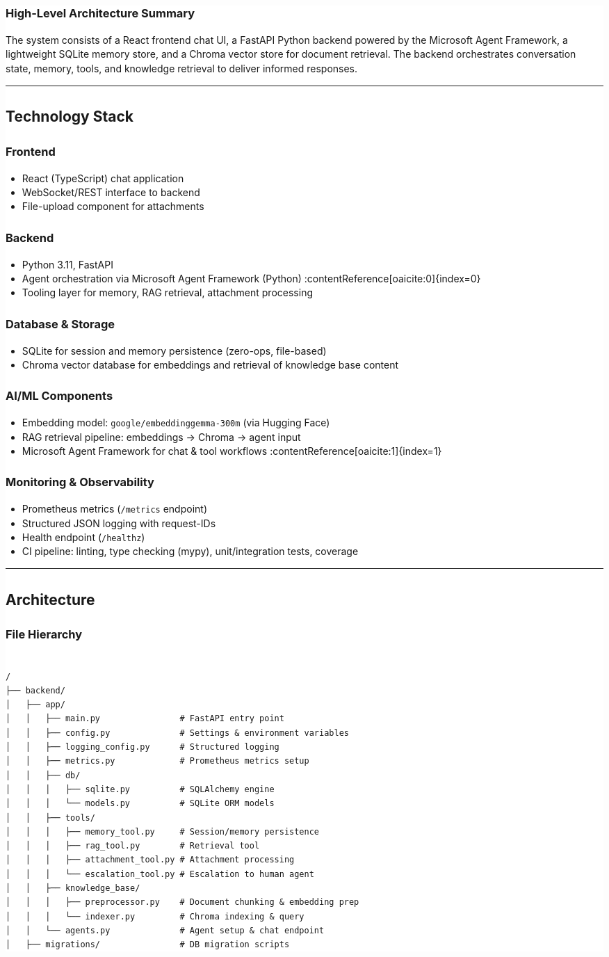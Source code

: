 ### High-Level Architecture Summary  
The system consists of a React frontend chat UI, a FastAPI Python backend powered by the Microsoft Agent Framework, a lightweight SQLite memory store, and a Chroma vector store for document retrieval. The backend orchestrates conversation state, memory, tools, and knowledge retrieval to deliver informed responses.

---

## Technology Stack  
### Frontend  
- React (TypeScript) chat application  
- WebSocket/REST interface to backend  
- File-upload component for attachments  

### Backend  
- Python 3.11, FastAPI  
- Agent orchestration via Microsoft Agent Framework (Python) :contentReference[oaicite:0]{index=0}  
- Tooling layer for memory, RAG retrieval, attachment processing  

### Database & Storage  
- SQLite for session and memory persistence (zero-ops, file-based)  
- Chroma vector database for embeddings and retrieval of knowledge base content  

### AI/ML Components  
- Embedding model: `google/embeddinggemma-300m` (via Hugging Face)  
- RAG retrieval pipeline: embeddings → Chroma → agent input  
- Microsoft Agent Framework for chat & tool workflows :contentReference[oaicite:1]{index=1}  

### Monitoring & Observability  
- Prometheus metrics (`/metrics` endpoint)  
- Structured JSON logging with request-IDs  
- Health endpoint (`/healthz`)  
- CI pipeline: linting, type checking (mypy), unit/integration tests, coverage  

---

## Architecture  
### File Hierarchy  
```

/
├── backend/
│   ├── app/
│   │   ├── main.py                # FastAPI entry point
│   │   ├── config.py              # Settings & environment variables
│   │   ├── logging_config.py      # Structured logging
│   │   ├── metrics.py             # Prometheus metrics setup
│   │   ├── db/
│   │   │   ├── sqlite.py          # SQLAlchemy engine
│   │   │   └── models.py          # SQLite ORM models
│   │   ├── tools/
│   │   │   ├── memory_tool.py     # Session/memory persistence
│   │   │   ├── rag_tool.py        # Retrieval tool
│   │   │   ├── attachment_tool.py # Attachment processing
│   │   │   └── escalation_tool.py # Escalation to human agent
│   │   ├── knowledge_base/
│   │   │   ├── preprocessor.py    # Document chunking & embedding prep
│   │   │   └── indexer.py         # Chroma indexing & query
│   │   └── agents.py              # Agent setup & chat endpoint
│   ├── migrations/                # DB migration scripts
```

[1]: https://learn.microsoft.com/en-us/agent-framework/user-guide/agents/agent-types/chat-client-agent?utm_source=chatgpt.com "Agent based on any IChatClient | Microsoft Learn"